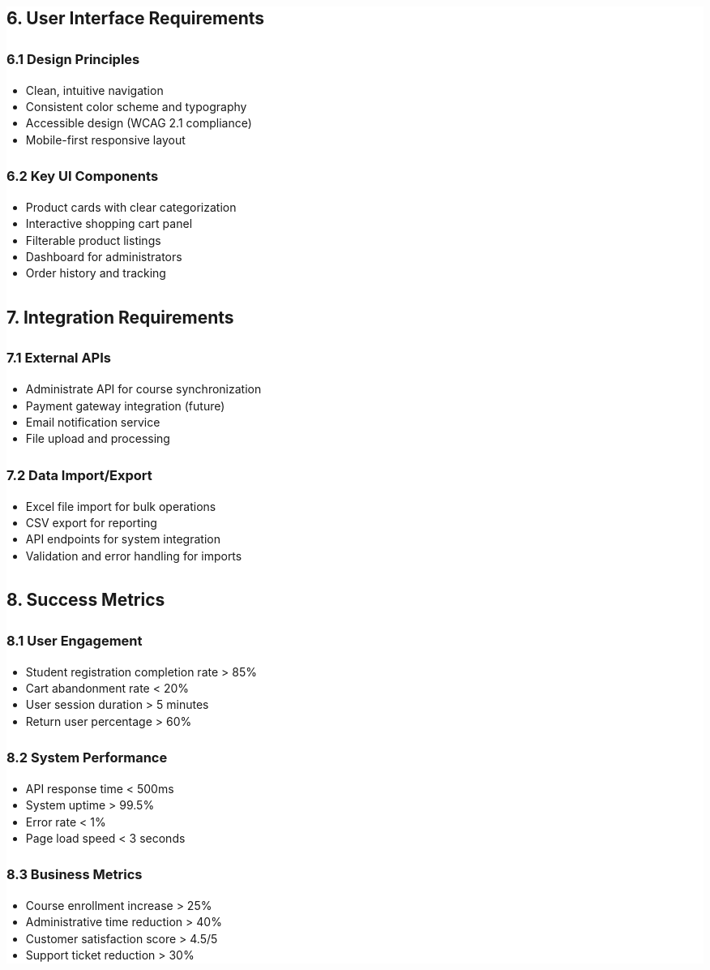## 6. User Interface Requirements

### 6.1 Design Principles
- Clean, intuitive navigation
- Consistent color scheme and typography
- Accessible design (WCAG 2.1 compliance)
- Mobile-first responsive layout

### 6.2 Key UI Components
- Product cards with clear categorization
- Interactive shopping cart panel
- Filterable product listings
- Dashboard for administrators
- Order history and tracking

## 7. Integration Requirements

### 7.1 External APIs
- Administrate API for course synchronization
- Payment gateway integration (future)
- Email notification service
- File upload and processing

### 7.2 Data Import/Export
- Excel file import for bulk operations
- CSV export for reporting
- API endpoints for system integration
- Validation and error handling for imports

## 8. Success Metrics

### 8.1 User Engagement
- Student registration completion rate > 85%
- Cart abandonment rate < 20%
- User session duration > 5 minutes
- Return user percentage > 60%

### 8.2 System Performance
- API response time < 500ms
- System uptime > 99.5%
- Error rate < 1%
- Page load speed < 3 seconds

### 8.3 Business Metrics
- Course enrollment increase > 25%
- Administrative time reduction > 40%
- Customer satisfaction score > 4.5/5
- Support ticket reduction > 30%
